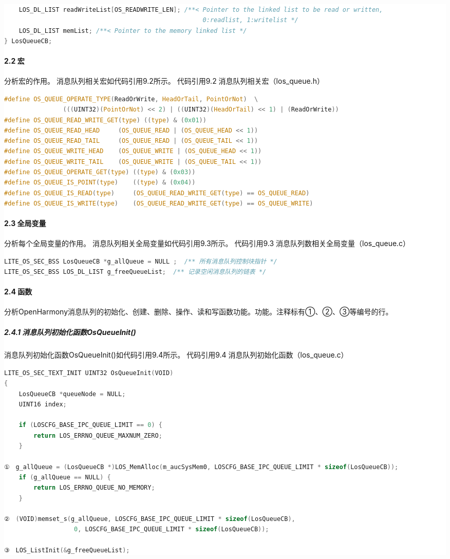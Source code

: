 ```c
    LOS_DL_LIST readWriteList[OS_READWRITE_LEN]; /**< Pointer to the linked list to be read or written,
                                                      0:readlist, 1:writelist */
    LOS_DL_LIST memList; /**< Pointer to the memory linked list */
} LosQueueCB;
```

#### 2.2 宏

分析宏的作用。
消息队列相关宏如代码引用9.2所示。
代码引用9.2  消息队列相关宏（los_queue.h）

```c
#define OS_QUEUE_OPERATE_TYPE(ReadOrWrite, HeadOrTail, PointOrNot)  \
                (((UINT32)(PointOrNot) << 2) | ((UINT32)(HeadOrTail) << 1) | (ReadOrWrite))
#define OS_QUEUE_READ_WRITE_GET(type) ((type) & (0x01))
#define OS_QUEUE_READ_HEAD     (OS_QUEUE_READ | (OS_QUEUE_HEAD << 1))
#define OS_QUEUE_READ_TAIL     (OS_QUEUE_READ | (OS_QUEUE_TAIL << 1))
#define OS_QUEUE_WRITE_HEAD    (OS_QUEUE_WRITE | (OS_QUEUE_HEAD << 1))
#define OS_QUEUE_WRITE_TAIL    (OS_QUEUE_WRITE | (OS_QUEUE_TAIL << 1))
#define OS_QUEUE_OPERATE_GET(type) ((type) & (0x03))
#define OS_QUEUE_IS_POINT(type)    ((type) & (0x04))
#define OS_QUEUE_IS_READ(type)     (OS_QUEUE_READ_WRITE_GET(type) == OS_QUEUE_READ)
#define OS_QUEUE_IS_WRITE(type)    (OS_QUEUE_READ_WRITE_GET(type) == OS_QUEUE_WRITE)
```

#### 2.3 全局变量

分析每个全局变量的作用。
消息队列相关全局变量如代码引用9.3所示。
代码引用9.3  消息队列数相关全局变量（los_queue.c）

```c
LITE_OS_SEC_BSS LosQueueCB *g_allQueue = NULL ;  /** 所有消息队列控制块指针 */
LITE_OS_SEC_BSS LOS_DL_LIST g_freeQueueList;  /** 记录空闲消息队列的链表 */
```

#### 2.4 函数

分析OpenHarmony消息队列的初始化、创建、删除、操作、读和写函数功能。功能。注释标有①、②、③等编号的行。

##### 2.4.1 消息队列初始化函数OsQueueInit()

消息队列初始化函数OsQueueInit()如代码引用9.4所示。
代码引用9.4  消息队列初始化函数（los_queue.c）

```c
LITE_OS_SEC_TEXT_INIT UINT32 OsQueueInit(VOID)
{
    LosQueueCB *queueNode = NULL;
    UINT16 index;

    if (LOSCFG_BASE_IPC_QUEUE_LIMIT == 0) {
        return LOS_ERRNO_QUEUE_MAXNUM_ZERO;
    }

①　g_allQueue = (LosQueueCB *)LOS_MemAlloc(m_aucSysMem0, LOSCFG_BASE_IPC_QUEUE_LIMIT * sizeof(LosQueueCB));
    if (g_allQueue == NULL) {
        return LOS_ERRNO_QUEUE_NO_MEMORY;
    }

②　(VOID)memset_s(g_allQueue, LOSCFG_BASE_IPC_QUEUE_LIMIT * sizeof(LosQueueCB),
                   0, LOSCFG_BASE_IPC_QUEUE_LIMIT * sizeof(LosQueueCB));

③　LOS_ListInit(&g_freeQueueList);
```